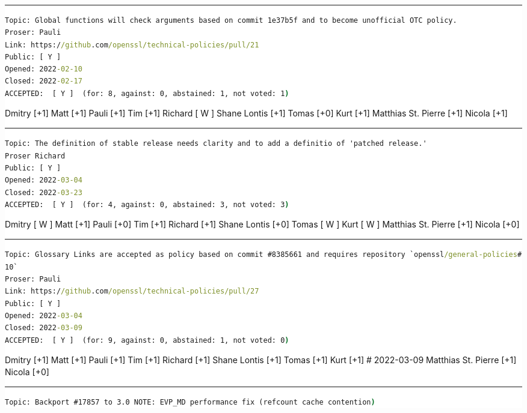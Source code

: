 ***
```bat
Topic: Global functions will check arguments based on commit 1e37b5f and to become unofficial OTC policy.
Proser: Pauli
Link: https://github.com/openssl/technical-policies/pull/21
Public: [ Y ]
Opened: 2022-02-10
Closed: 2022-02-17
ACCEPTED:  [ Y ]  (for: 8, against: 0, abstained: 1, not voted: 1)
```
  Dmitry     [+1]
  Matt       [+1]
  Pauli      [+1]
  Tim        [+1]
  Richard    [ W ]
  Shane Lontis      [+1]
  Tomas      [+0]
  Kurt       [+1]
  Matthias St. Pierre   [+1]
  Nicola     [+1]
***
```bat
Topic: The definition of stable release needs clarity and to add a definitio of 'patched release.'
Proser Richard
Public: [ Y ]
Opened: 2022-03-04
Closed: 2022-03-23
ACCEPTED:  [ Y ]  (for: 4, against: 0, abstained: 3, not voted: 3)
```
  Dmitry     [ W ]
  Matt       [+1]
  Pauli      [+0]
  Tim        [+1]
  Richard    [+1]
  Shane Lontis      [+0]
  Tomas      [ W ]
  Kurt       [ W ]
  Matthias St. Pierre   [+1]
  Nicola     [+0]
***
```bat
Topic: Glossary Links are accepted as policy based on commit #8385661 and requires repository `openssl/general-policies#10`
Proser: Pauli
Link: https://github.com/openssl/technical-policies/pull/27
Public: [ Y ]
Opened: 2022-03-04
Closed: 2022-03-09
ACCEPTED:  [ Y ]  (for: 9, against: 0, abstained: 1, not voted: 0)
```
  Dmitry     [+1]
  Matt       [+1]
  Pauli      [+1]
  Tim        [+1]
  Richard    [+1]
  Shane Lontis      [+1]
  Tomas      [+1]
  Kurt       [+1]   # 2022-03-09
  Matthias St. Pierre   [+1]
  Nicola     [+0]
***
```bat
Topic: Backport #17857 to 3.0 NOTE: EVP_MD performance fix (refcount cache contention)
```

[full time developer on the OpenSSL Project since 2014 with a particular focus on libssl]: "https://github.com/mattcaswell"